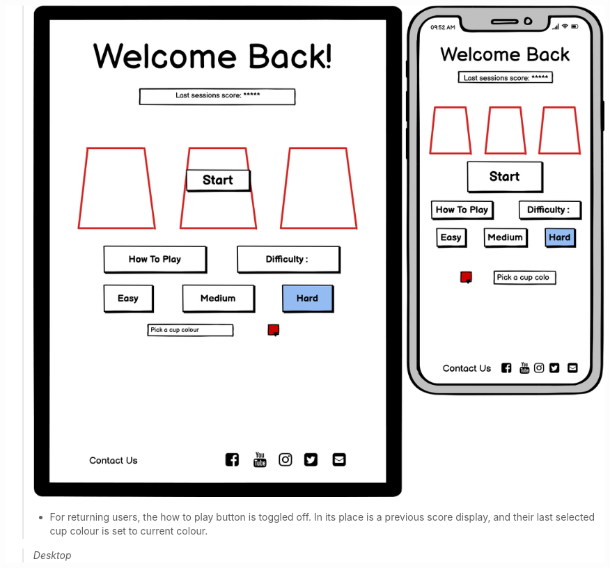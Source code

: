 >![Image](docs/images/wireframes/tablet-moblie-retuser.png)
>
> * For returning users, the how to play button is toggled off. In its place is a previous score display, and their last selected cup colour is set to current colour. 

> *Desktop*
>